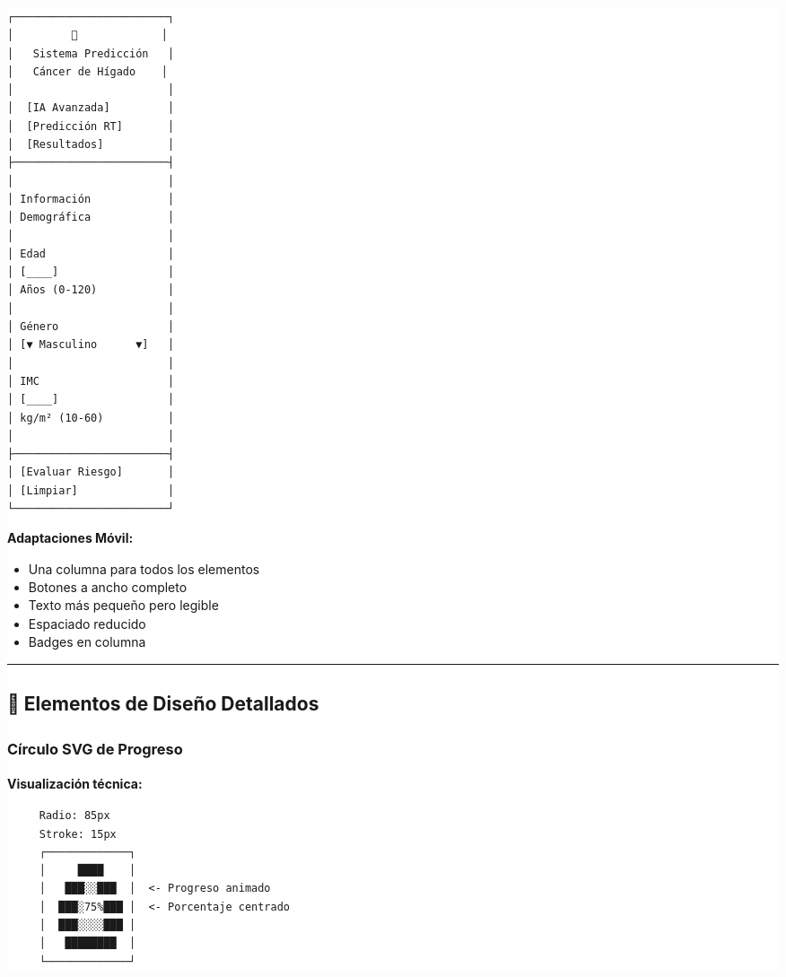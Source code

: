 ```
┌────────────────────────┐
│         🏥             │
│   Sistema Predicción   │
│   Cáncer de Hígado    │
│                        │
│  [IA Avanzada]         │
│  [Predicción RT]       │
│  [Resultados]          │
├────────────────────────┤
│                        │
│ Información            │
│ Demográfica            │
│                        │
│ Edad                   │
│ [____]                 │
│ Años (0-120)           │
│                        │
│ Género                 │
│ [▼ Masculino      ▼]   │
│                        │
│ IMC                    │
│ [____]                 │
│ kg/m² (10-60)          │
│                        │
├────────────────────────┤
│ [Evaluar Riesgo]       │
│ [Limpiar]              │
└────────────────────────┘
```

**Adaptaciones Móvil:**
- Una columna para todos los elementos
- Botones a ancho completo
- Texto más pequeño pero legible
- Espaciado reducido
- Badges en columna

---

## 🎨 Elementos de Diseño Detallados

### Círculo SVG de Progreso

**Visualización técnica:**
```
     Radio: 85px
     Stroke: 15px
     ┌─────────────┐
     │     ████    │  
     │   ███░░███  │  <- Progreso animado
     │  ███░75%███ │  <- Porcentaje centrado
     │  ███░░░░███ │
     │   ████████  │
     └─────────────┘
```
